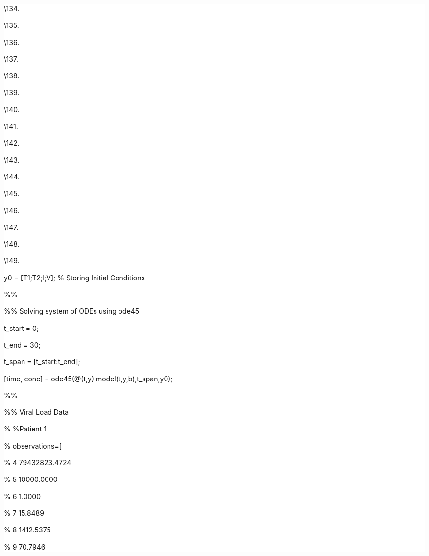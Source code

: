 \134.

\135.

\136.

\137.

\138.

\139.

\140.

\141.

\142.

\143.

\144.

\145.

\146.

\147.

\148.

\149.

y0 = [T1;T2;I;V]; % Storing Initial Conditions

%%

%% Solving system of ODEs using ode45

t\_start = 0;

t\_end = 30;

t\_span = [t\_start:t\_end];

[time, conc] = ode45(@(t,y) model(t,y,b),t\_span,y0);

%%

%% Viral Load Data

% %Patient 1

% observations=[

% 4 79432823.4724

% 5 10000.0000

% 6 1.0000

% 7 15.8489

% 8 1412.5375

% 9 70.7946
